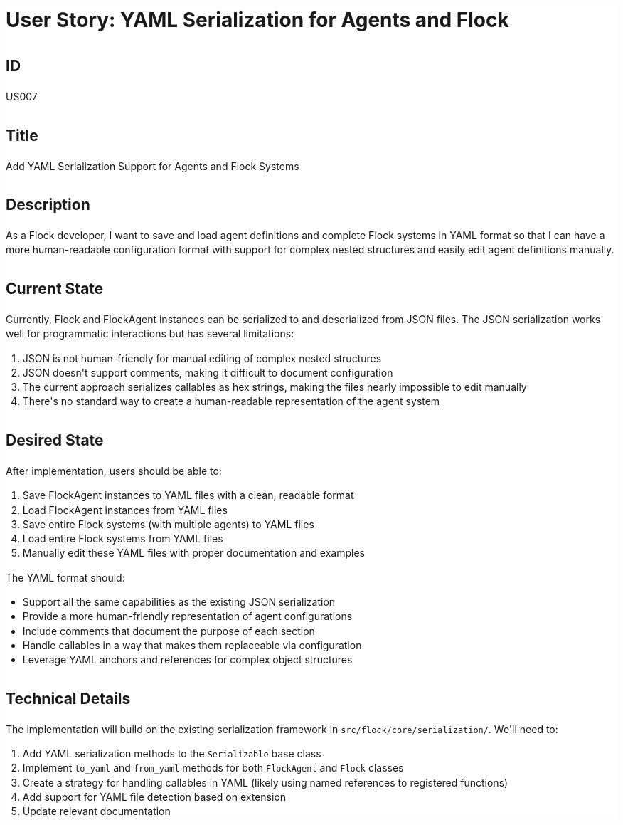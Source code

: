 # User Story: YAML Serialization for Agents and Flock

## ID

US007

## Title

Add YAML Serialization Support for Agents and Flock Systems

## Description

As a Flock developer, I want to save and load agent definitions and complete Flock systems in YAML format so that I can have a more human-readable configuration format with support for complex nested structures and easily edit agent definitions manually.

## Current State

Currently, Flock and FlockAgent instances can be serialized to and deserialized from JSON files. The JSON serialization works well for programmatic interactions but has several limitations:

1. JSON is not human-friendly for manual editing of complex nested structures
2. JSON doesn't support comments, making it difficult to document configuration
3. The current approach serializes callables as hex strings, making the files nearly impossible to edit manually
4. There's no standard way to create a human-readable representation of the agent system

## Desired State

After implementation, users should be able to:

1. Save FlockAgent instances to YAML files with a clean, readable format
2. Load FlockAgent instances from YAML files
3. Save entire Flock systems (with multiple agents) to YAML files
4. Load entire Flock systems from YAML files
5. Manually edit these YAML files with proper documentation and examples

The YAML format should:

- Support all the same capabilities as the existing JSON serialization
- Provide a more human-friendly representation of agent configurations
- Include comments that document the purpose of each section
- Handle callables in a way that makes them replaceable via configuration
- Leverage YAML anchors and references for complex object structures

## Technical Details

The implementation will build on the existing serialization framework in `src/flock/core/serialization/`. We'll need to:

1. Add YAML serialization methods to the `Serializable` base class
2. Implement `to_yaml` and `from_yaml` methods for both `FlockAgent` and `Flock` classes
3. Create a strategy for handling callables in YAML (likely using named references to registered functions)
4. Add support for YAML file detection based on extension
5. Update relevant documentation
